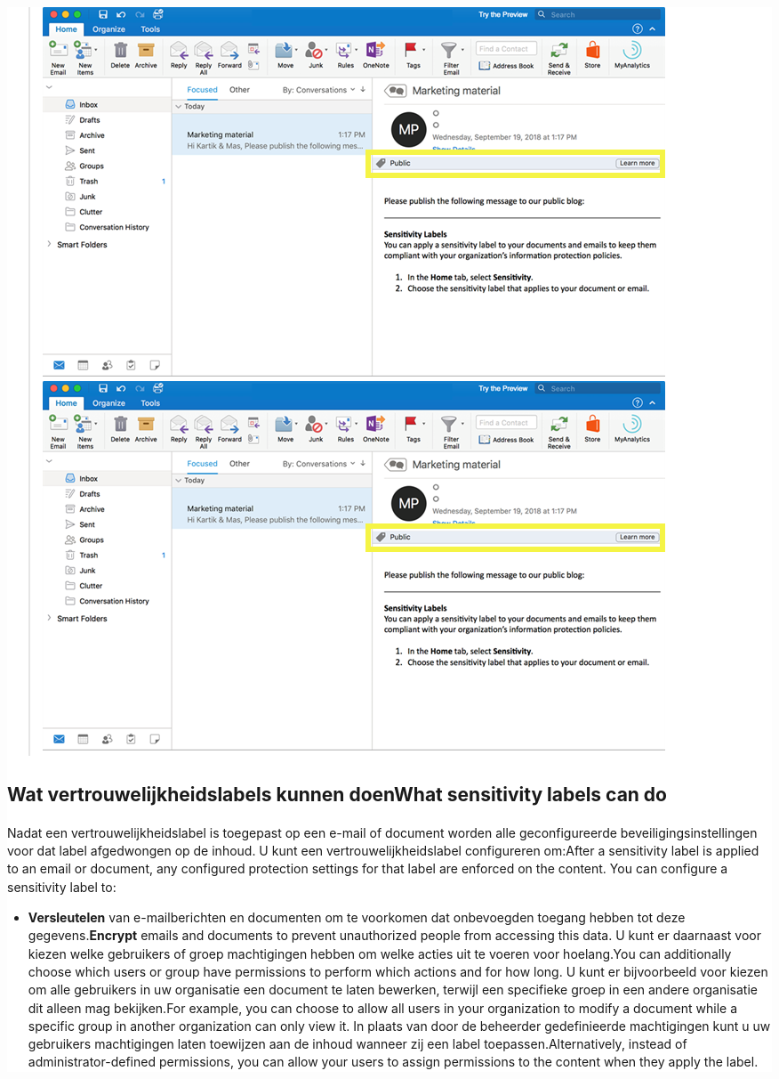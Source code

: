 > <span data-ttu-id="8e0a2-155">![Vertrouwelijkheidslabel toegepast op een e-mail](../media/Sensitivity-label-on-email.png)</span><span class="sxs-lookup"><span data-stu-id="8e0a2-155">![Sensitivity label applied to an email](../media/Sensitivity-label-on-email.png)</span></span>

## <a name="what-sensitivity-labels-can-do"></a><span data-ttu-id="8e0a2-156">Wat vertrouwelijkheidslabels kunnen doen</span><span class="sxs-lookup"><span data-stu-id="8e0a2-156">What sensitivity labels can do</span></span>

<span data-ttu-id="8e0a2-p115">Nadat een vertrouwelijkheidslabel is toegepast op een e-mail of document worden alle geconfigureerde beveiligingsinstellingen voor dat label afgedwongen op de inhoud. U kunt een vertrouwelijkheidslabel configureren om:</span><span class="sxs-lookup"><span data-stu-id="8e0a2-p115">After a sensitivity label is applied to an email or document, any configured protection settings for that label are enforced on the content. You can configure a sensitivity label to:</span></span>

- <span data-ttu-id="8e0a2-159">**Versleutelen** van e-mailberichten en documenten om te voorkomen dat onbevoegden toegang hebben tot deze gegevens.</span><span class="sxs-lookup"><span data-stu-id="8e0a2-159">**Encrypt** emails and documents to prevent unauthorized people from accessing this data.</span></span> <span data-ttu-id="8e0a2-160">U kunt er daarnaast voor kiezen welke gebruikers of groep machtigingen hebben om welke acties uit te voeren voor hoelang.</span><span class="sxs-lookup"><span data-stu-id="8e0a2-160">You can additionally choose which users or group have permissions to perform which actions and for how long.</span></span> <span data-ttu-id="8e0a2-161">U kunt er bijvoorbeeld voor kiezen om alle gebruikers in uw organisatie een document te laten bewerken, terwijl een specifieke groep in een andere organisatie dit alleen mag bekijken.</span><span class="sxs-lookup"><span data-stu-id="8e0a2-161">For example, you can choose to allow all users in your organization to modify a document while a specific group in another organization can only view it.</span></span> <span data-ttu-id="8e0a2-162">In plaats van door de beheerder gedefinieerde machtigingen kunt u uw gebruikers machtigingen laten toewijzen aan de inhoud wanneer zij een label toepassen.</span><span class="sxs-lookup"><span data-stu-id="8e0a2-162">Alternatively, instead of administrator-defined permissions, you can allow your users to assign permissions to the content when they apply the label.</span></span> 
    